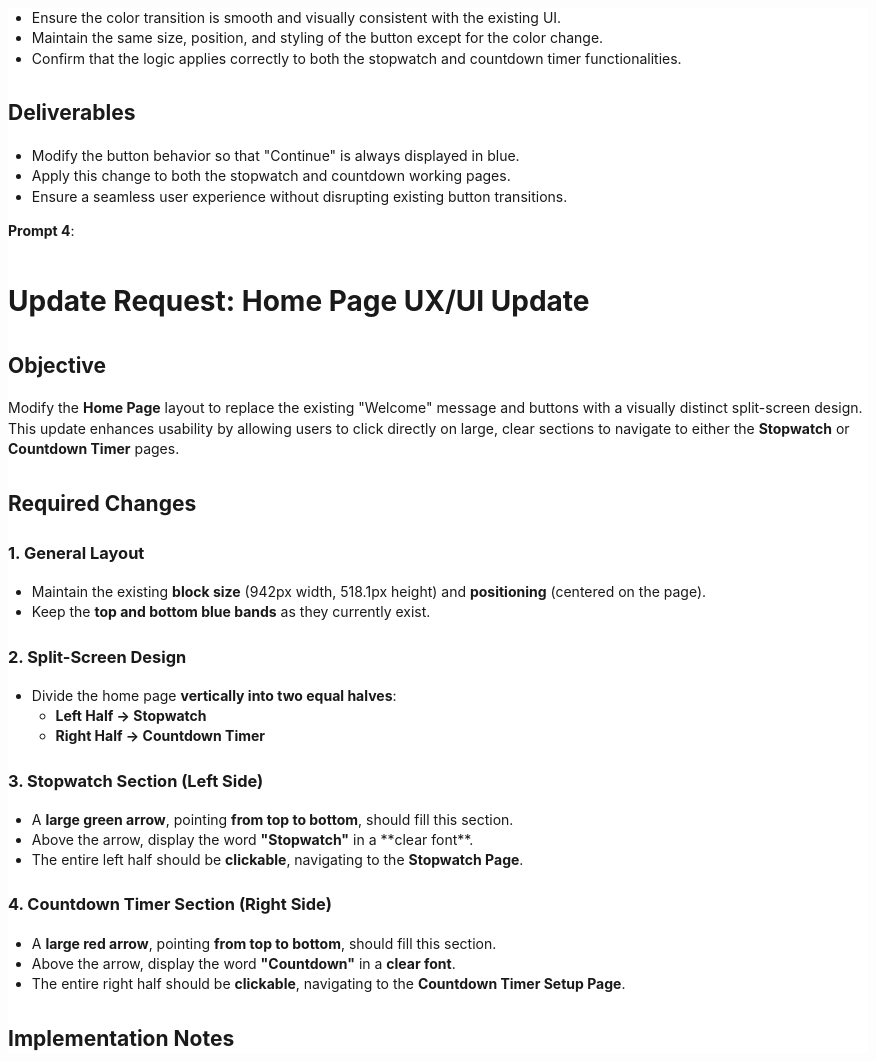 - Ensure the color transition is smooth and visually consistent with the existing UI.
- Maintain the same size, position, and styling of the button except for the color change.
- Confirm that the logic applies correctly to both the stopwatch and countdown timer functionalities.

## Deliverables

- Modify the button behavior so that "Continue" is always displayed in blue.
- Apply this change to both the stopwatch and countdown working pages.
- Ensure a seamless user experience without disrupting existing button transitions.


**Prompt 4**:

# Update Request: Home Page UX/UI Update

## Objective

Modify the **Home Page** layout to replace the existing "Welcome" message and buttons with a visually distinct split-screen design. This update enhances usability by allowing users to click directly on large, clear sections to navigate to either the **Stopwatch** or **Countdown Timer** pages.

## Required Changes

### 1. General Layout

- Maintain the existing **block size** (942px width, 518.1px height) and **positioning** (centered on the page).
- Keep the **top and bottom blue bands** as they currently exist.

### 2. Split-Screen Design

- Divide the home page **vertically into two equal halves**:
  - **Left Half → Stopwatch**
  - **Right Half → Countdown Timer**

### 3. Stopwatch Section (Left Side)

- A **large green arrow**, pointing **from top to bottom**, should fill this section.
- Above the arrow, display the word **"Stopwatch"** in a \*\*clear font\*\*.
- The entire left half should be **clickable**, navigating to the **Stopwatch Page**.

### 4. Countdown Timer Section (Right Side)

- A **large red arrow**, pointing **from top to bottom**, should fill this section.
- Above the arrow, display the word **"Countdown"** in a **clear font**.
- The entire right half should be **clickable**, navigating to the **Countdown Timer Setup Page**.

## Implementation Notes
